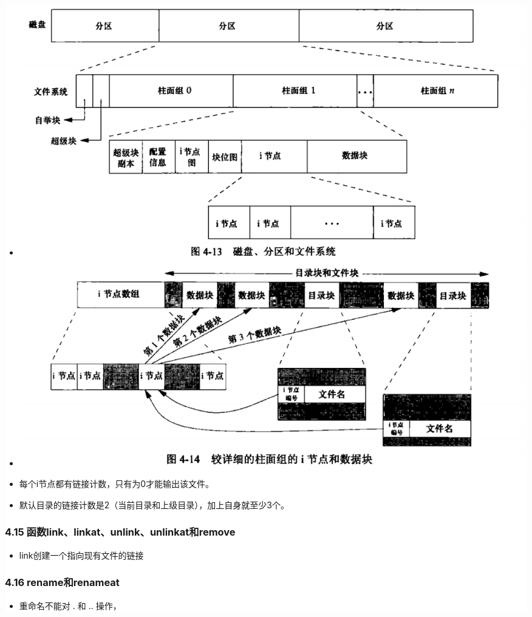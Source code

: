 - ![image-20210816002656864](images/image-20210816002656864.png)
- ![image-20210816002836179](images/image-20210816002836179.png)

- 每个i节点都有链接计数，只有为0才能输出该文件。
- 默认目录的链接计数是2（当前目录和上级目录），加上自身就至少3个。

### 4.15 函数link、linkat、unlink、unlinkat和remove

- link创建一个指向现有文件的链接

### 4.16 rename和renameat

- 重命名不能对 . 和 .. 操作，
